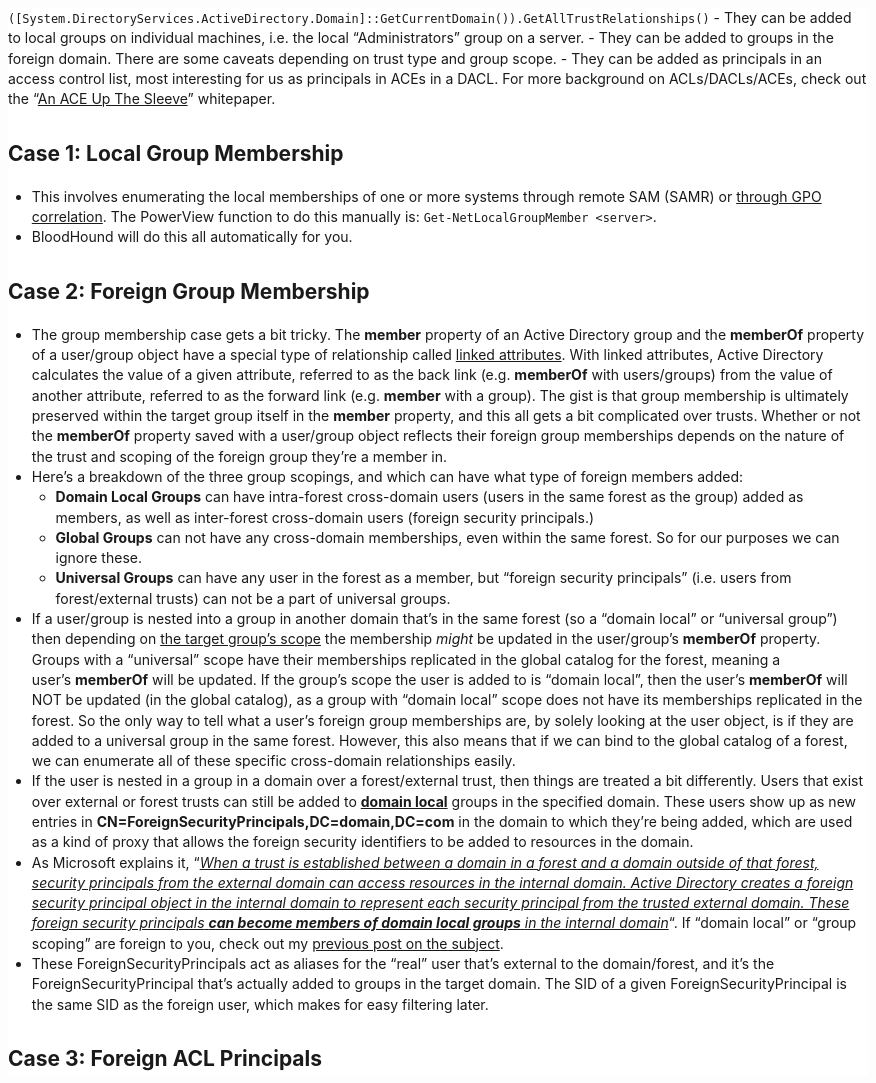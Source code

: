 ```([System.DirectoryServices.ActiveDirectory.Domain]::GetCurrentDomain()).GetAllTrustRelationships()```
	- They can be added to local groups on individual machines, i.e. the local “Administrators” group on a server.
	- They can be added to groups in the foreign domain. There are some caveats depending on trust type and group scope.
	- They can be added as principals in an access control list, most interesting for us as principals in ACEs in a DACL. For more background on ACLs/DACLs/ACEs, check out the “[An ACE Up The Sleeve](https://specterops.io/assets/resources/an_ace_up_the_sleeve.pdf)” whitepaper.
## Case 1: Local Group Membership
- This involves enumerating the local memberships of one or more systems through remote SAM (SAMR) or [through GPO correlation](http://www.harmj0y.net/blog/redteaming/where-my-admins-at-gpo-edition/). The PowerView function to do this manually is:
`Get-NetLocalGroupMember <server>`.
- BloodHound will do this all automatically for you.
## Case 2: Foreign Group Membership
- The group membership case gets a bit tricky. The **member** property of an Active Directory group and the **memberOf** property of a user/group object have a special type of relationship called [linked attributes](https://msdn.microsoft.com/en-us/library/ms677270(v=vs.85).aspx). With linked attributes, Active Directory calculates the value of a given attribute, referred to as the back link (e.g. **memberOf** with users/groups) from the value of another attribute, referred to as the forward link (e.g. **member** with a group). The gist is that group membership is ultimately preserved within the target group itself in the **member** property, and this all gets a bit complicated over trusts. Whether or not the **memberOf** property saved with a user/group object reflects their foreign group memberships depends on the nature of the trust and scoping of the foreign group they’re a member in.
- Here’s a breakdown of the three group scopings, and which can have what type of foreign members added:
	- **Domain Local Groups** can have intra-forest cross-domain users (users in the same forest as the group) added as members, as well as inter-forest cross-domain users (foreign security principals.)
	- **Global Groups** can not have any cross-domain memberships, even within the same forest. So for our purposes we can ignore these.
	- **Universal Groups** can have any user in the forest as a member, but “foreign security principals” (i.e. users from forest/external trusts) can not be a part of universal groups.
- If a user/group is nested into a group in another domain that’s in the same forest (so a “domain local” or “universal group”) then depending on [the target group’s scope](http://www.harmj0y.net/blog/activedirectory/a-pentesters-guide-to-group-scoping/) the membership _might_ be updated in the user/group’s **memberOf** property. Groups with a “universal” scope have their memberships replicated in the global catalog for the forest, meaning a user’s **memberOf** will be updated. If the group’s scope the user is added to is “domain local”, then the user’s **memberOf** will NOT be updated (in the global catalog), as a group with “domain local” scope does not have its memberships replicated in the forest. So the only way to tell what a user’s foreign group memberships are, by solely looking at the user object, is if they are added to a universal group in the same forest. However, this also means that if we can bind to the global catalog of a forest, we can enumerate all of these specific cross-domain relationships easily.
- If the user is nested in a group in a domain over a forest/external trust, then things are treated a bit differently. Users that exist over external or forest trusts can still be added to [**domain local**](http://www.harmj0y.net/blog/activedirectory/a-pentesters-guide-to-group-scoping/) groups in the specified domain. These users show up as new entries in **CN=ForeignSecurityPrincipals,DC=domain,DC=com** in the domain to which they’re being added, which are used as a kind of proxy that allows the foreign security identifiers to be added to resources in the domain.
- As Microsoft explains it, “[_When a trust is established between a domain in a forest and a domain outside of that forest, security principals from the external domain can access resources in the internal domain. Active Directory creates a foreign security principal object in the internal domain to represent each security principal from the trusted external domain. These foreign security principals_ **_can become members of domain local groups_** _in the internal domain_](https://technet.microsoft.com/en-us/library/cc773178(v=ws.10).aspx)“. If “domain local” or “group scoping” are foreign to you, check out my [previous post on the subject](http://www.harmj0y.net/blog/activedirectory/a-pentesters-guide-to-group-scoping/).
- These ForeignSecurityPrincipals act as aliases for the “real” user that’s external to the domain/forest, and it’s the ForeignSecurityPrincipal that’s actually added to groups in the target domain. The SID of a given ForeignSecurityPrincipal is the same SID as the foreign user, which makes for easy filtering later.
## Case 3: Foreign ACL Principals
```